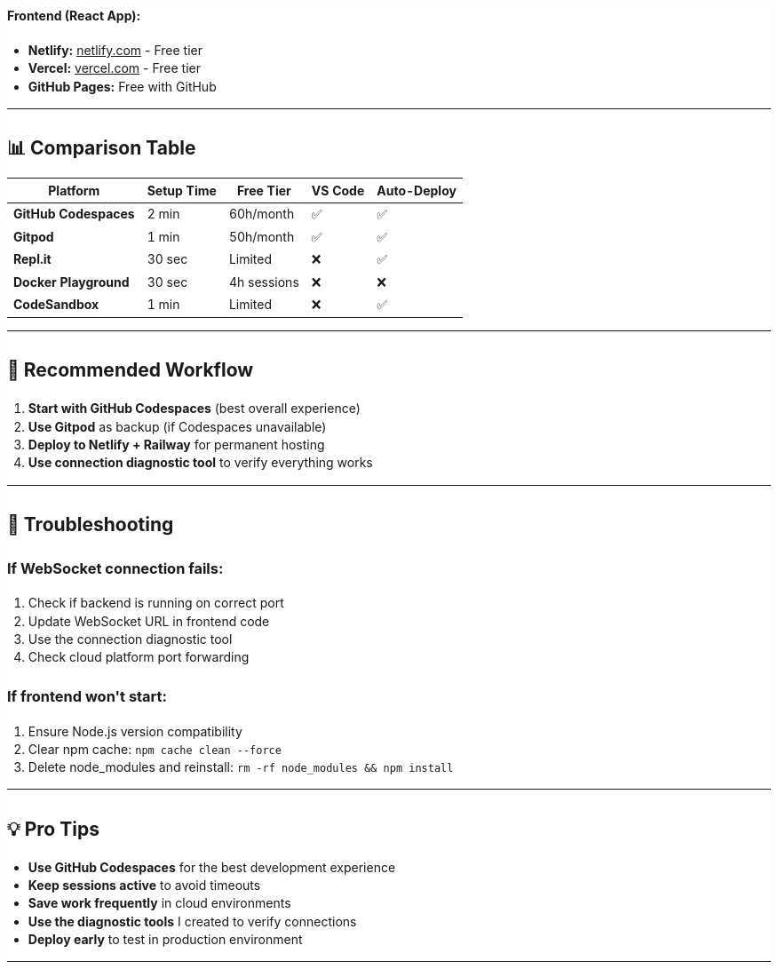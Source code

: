 #### **Frontend (React App):**
- **Netlify:** [netlify.com](https://netlify.com) - Free tier
- **Vercel:** [vercel.com](https://vercel.com) - Free tier
- **GitHub Pages:** Free with GitHub

---

## 📊 **Comparison Table**

| Platform | Setup Time | Free Tier | VS Code | Auto-Deploy |
|----------|------------|-----------|---------|-------------|
| **GitHub Codespaces** | 2 min | 60h/month | ✅ | ✅ |
| **Gitpod** | 1 min | 50h/month | ✅ | ✅ |
| **Repl.it** | 30 sec | Limited | ❌ | ✅ |
| **Docker Playground** | 30 sec | 4h sessions | ❌ | ❌ |
| **CodeSandbox** | 1 min | Limited | ❌ | ✅ |

---

## 🎯 **Recommended Workflow**

1. **Start with GitHub Codespaces** (best overall experience)
2. **Use Gitpod** as backup (if Codespaces unavailable)
3. **Deploy to Netlify + Railway** for permanent hosting
4. **Use connection diagnostic tool** to verify everything works

---

## 🔧 **Troubleshooting**

### **If WebSocket connection fails:**
1. Check if backend is running on correct port
2. Update WebSocket URL in frontend code
3. Use the connection diagnostic tool
4. Check cloud platform port forwarding

### **If frontend won't start:**
1. Ensure Node.js version compatibility
2. Clear npm cache: `npm cache clean --force`
3. Delete node_modules and reinstall: `rm -rf node_modules && npm install`

---

## 💡 **Pro Tips**

- **Use GitHub Codespaces** for the best development experience
- **Keep sessions active** to avoid timeouts
- **Save work frequently** in cloud environments
- **Use the diagnostic tools** I created to verify connections
- **Deploy early** to test in production environment

---